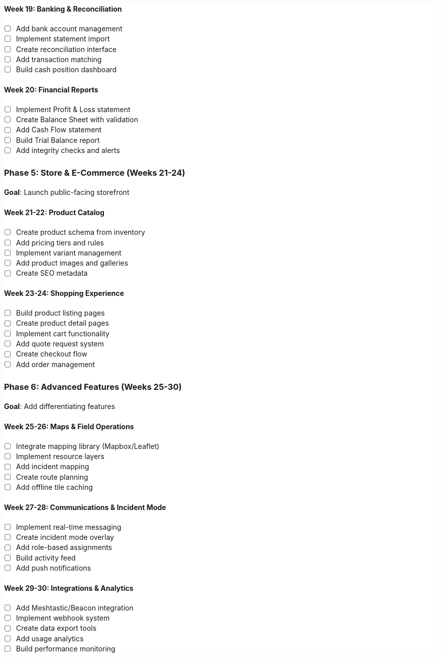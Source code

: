 #### Week 19: Banking & Reconciliation
- [ ] Add bank account management
- [ ] Implement statement import
- [ ] Create reconciliation interface
- [ ] Add transaction matching
- [ ] Build cash position dashboard

#### Week 20: Financial Reports
- [ ] Implement Profit & Loss statement
- [ ] Create Balance Sheet with validation
- [ ] Add Cash Flow statement
- [ ] Build Trial Balance report
- [ ] Add integrity checks and alerts

### Phase 5: Store & E-Commerce (Weeks 21-24)
**Goal**: Launch public-facing storefront

#### Week 21-22: Product Catalog
- [ ] Create product schema from inventory
- [ ] Add pricing tiers and rules
- [ ] Implement variant management
- [ ] Add product images and galleries
- [ ] Create SEO metadata

#### Week 23-24: Shopping Experience
- [ ] Build product listing pages
- [ ] Create product detail pages
- [ ] Implement cart functionality
- [ ] Add quote request system
- [ ] Create checkout flow
- [ ] Add order management

### Phase 6: Advanced Features (Weeks 25-30)
**Goal**: Add differentiating features

#### Week 25-26: Maps & Field Operations
- [ ] Integrate mapping library (Mapbox/Leaflet)
- [ ] Implement resource layers
- [ ] Add incident mapping
- [ ] Create route planning
- [ ] Add offline tile caching

#### Week 27-28: Communications & Incident Mode
- [ ] Implement real-time messaging
- [ ] Create incident mode overlay
- [ ] Add role-based assignments
- [ ] Build activity feed
- [ ] Add push notifications

#### Week 29-30: Integrations & Analytics
- [ ] Add Meshtastic/Beacon integration
- [ ] Implement webhook system
- [ ] Create data export tools
- [ ] Add usage analytics
- [ ] Build performance monitoring
